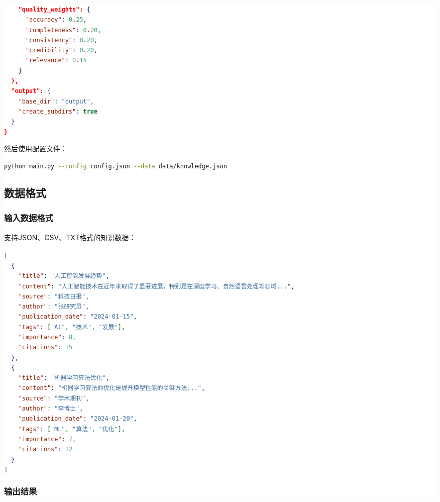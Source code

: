 ```json
    "quality_weights": {
      "accuracy": 0.25,
      "completeness": 0.20,
      "consistency": 0.20,
      "credibility": 0.20,
      "relevance": 0.15
    }
  },
  "output": {
    "base_dir": "output",
    "create_subdirs": true
  }
}
```

然后使用配置文件：

```bash
python main.py --config config.json --data data/knowledge.json
```

## 数据格式

### 输入数据格式

支持JSON、CSV、TXT格式的知识数据：

```json
[
  {
    "title": "人工智能发展趋势",
    "content": "人工智能技术在近年来取得了显著进展，特别是在深度学习、自然语言处理等领域...",
    "source": "科技日报",
    "author": "张研究员",
    "publication_date": "2024-01-15",
    "tags": ["AI", "技术", "发展"],
    "importance": 8,
    "citations": 15
  },
  {
    "title": "机器学习算法优化",
    "content": "机器学习算法的优化是提升模型性能的关键方法...",
    "source": "学术期刊",
    "author": "李博士",
    "publication_date": "2024-01-20",
    "tags": ["ML", "算法", "优化"],
    "importance": 7,
    "citations": 12
  }
]
```

### 输出结果
